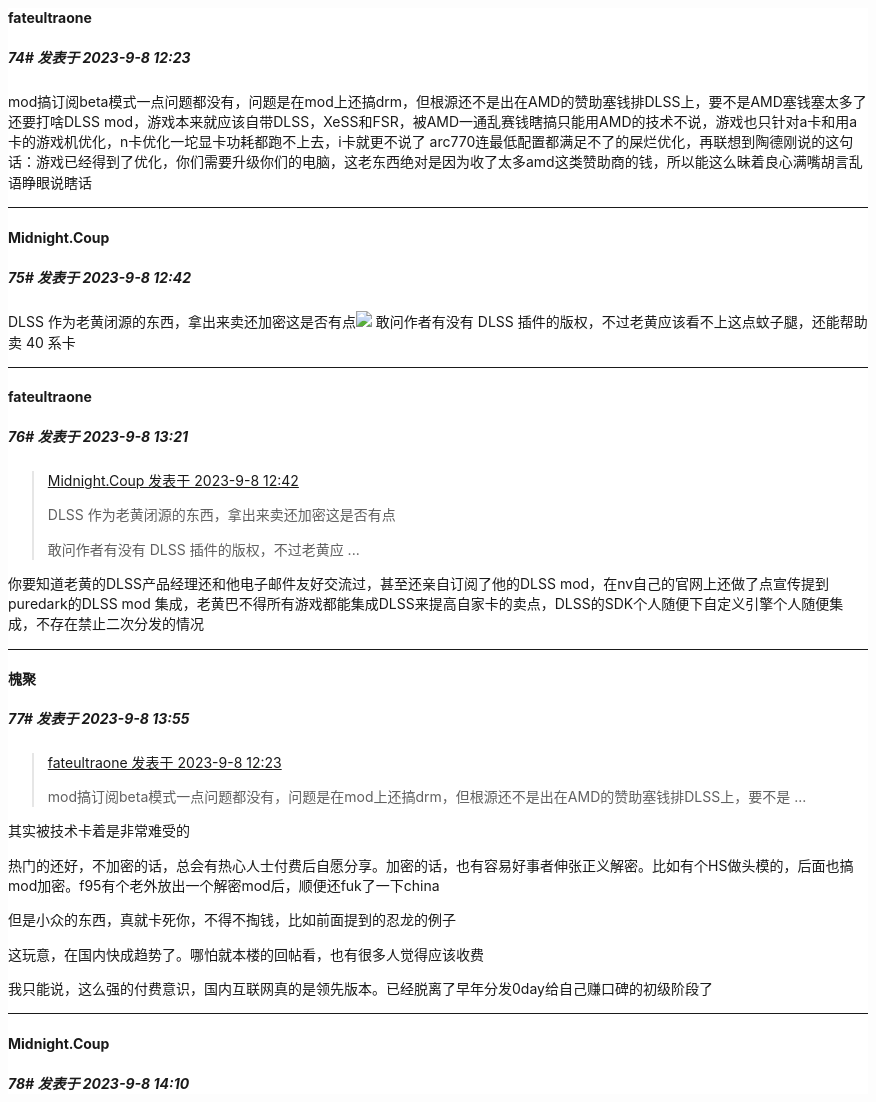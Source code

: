 ####  fateultraone  
##### 74#       发表于 2023-9-8 12:23

mod搞订阅beta模式一点问题都没有，问题是在mod上还搞drm，但根源还不是出在AMD的赞助塞钱排DLSS上，要不是AMD塞钱塞太多了还要打啥DLSS mod，游戏本来就应该自带DLSS，XeSS和FSR，被AMD一通乱赛钱瞎搞只能用AMD的技术不说，游戏也只针对a卡和用a卡的游戏机优化，n卡优化一坨显卡功耗都跑不上去，i卡就更不说了 arc770连最低配置都满足不了的屎烂优化，再联想到陶德刚说的这句话：游戏已经得到了优化，你们需要升级你们的电脑，这老东西绝对是因为收了太多amd这类赞助商的钱，所以能这么昧着良心满嘴胡言乱语睁眼说瞎话


*****

####  Midnight.Coup  
##### 75#       发表于 2023-9-8 12:42

DLSS 作为老黄闭源的东西，拿出来卖还加密这是否有点<img src="https://static.saraba1st.com/image/smiley/face2017/067.png" referrerpolicy="no-referrer">
敢问作者有没有 DLSS 插件的版权，不过老黄应该看不上这点蚊子腿，还能帮助卖 40 系卡


*****

####  fateultraone  
##### 76#       发表于 2023-9-8 13:21

<blockquote><a href="httphttps://bbs.saraba1st.com/2b/forum.php?mod=redirect&amp;goto=findpost&amp;pid=62333371&amp;ptid=2151683" target="_blank">Midnight.Coup 发表于 2023-9-8 12:42</a>

DLSS 作为老黄闭源的东西，拿出来卖还加密这是否有点

敢问作者有没有 DLSS 插件的版权，不过老黄应 ...</blockquote>
你要知道老黄的DLSS产品经理还和他电子邮件友好交流过，甚至还亲自订阅了他的DLSS mod，在nv自己的官网上还做了点宣传提到puredark的DLSS mod 集成，老黄巴不得所有游戏都能集成DLSS来提高自家卡的卖点，DLSS的SDK个人随便下自定义引擎个人随便集成，不存在禁止二次分发的情况


*****

####  槐聚  
##### 77#       发表于 2023-9-8 13:55

<blockquote><a href="httphttps://bbs.saraba1st.com/2b/forum.php?mod=redirect&amp;goto=findpost&amp;pid=62333157&amp;ptid=2151683" target="_blank">fateultraone 发表于 2023-9-8 12:23</a>

mod搞订阅beta模式一点问题都没有，问题是在mod上还搞drm，但根源还不是出在AMD的赞助塞钱排DLSS上，要不是 ...</blockquote>
其实被技术卡着是非常难受的

热门的还好，不加密的话，总会有热心人士付费后自愿分享。加密的话，也有容易好事者伸张正义解密。比如有个HS做头模的，后面也搞mod加密。f95有个老外放出一个解密mod后，顺便还fuk了一下china

但是小众的东西，真就卡死你，不得不掏钱，比如前面提到的忍龙的例子

这玩意，在国内快成趋势了。哪怕就本楼的回帖看，也有很多人觉得应该收费

我只能说，这么强的付费意识，国内互联网真的是领先版本。已经脱离了早年分发0day给自己赚口碑的初级阶段了


*****

####  Midnight.Coup  
##### 78#       发表于 2023-9-8 14:10
